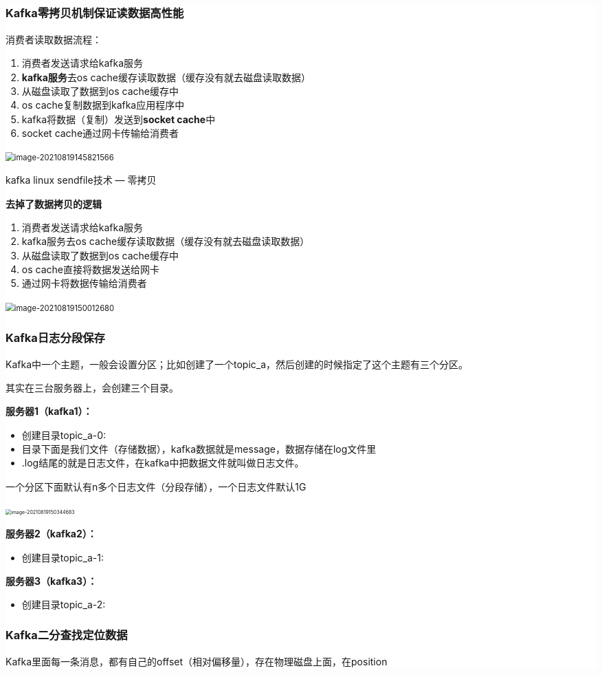 

### Kafka零拷贝机制保证读数据高性能

消费者读取数据流程：

1. 消费者发送请求给kafka服务
2. **kafka服务**去os cache缓存读取数据（缓存没有就去磁盘读取数据）
3. 从磁盘读取了数据到os cache缓存中
4. os cache复制数据到kafka应用程序中
5. kafka将数据（复制）发送到**socket cache**中
6. socket cache通过网卡传输给消费者

<img src="https://gitee.com/vicxsl/img/raw/master/img/1629356302218/image-20210819145821566.png" alt="image-20210819145821566" style="zoom:80%;" />

kafka linux sendfile技术 — 零拷贝

**去掉了数据拷贝的逻辑**

1. 消费者发送请求给kafka服务
2. kafka服务去os cache缓存读取数据（缓存没有就去磁盘读取数据）
3. 从磁盘读取了数据到os cache缓存中
4. os cache直接将数据发送给网卡
5. 通过网卡将数据传输给消费者

<img src="https://gitee.com/vicxsl/img/raw/master/img/1629356413086/image-20210819150012680.png" alt="image-20210819150012680" style="zoom:80%;" />

### Kafka日志分段保存

Kafka中一个主题，一般会设置分区；比如创建了一个topic_a，然后创建的时候指定了这个主题有三个分区。

其实在三台服务器上，会创建三个目录。



**服务器1（kafka1）：**

- 创建目录topic_a-0:
- 目录下面是我们文件（存储数据），kafka数据就是message，数据存储在log文件里
- .log结尾的就是日志文件，在kafka中把数据文件就叫做日志文件。

一个分区下面默认有n多个日志文件（分段存储），一个日志文件默认1G

<img src="https://gitee.com/vicxsl/img/raw/master/img/1629356625131/image-20210819150344683.png" alt="image-20210819150344683" style="zoom:50%;" />

**服务器2（kafka2）：**

- 创建目录topic_a-1:

**服务器3（kafka3）：**

- 创建目录topic_a-2:

  

### Kafka二分查找定位数据

Kafka里面每一条消息，都有自己的offset（相对偏移量），存在物理磁盘上面，在position

